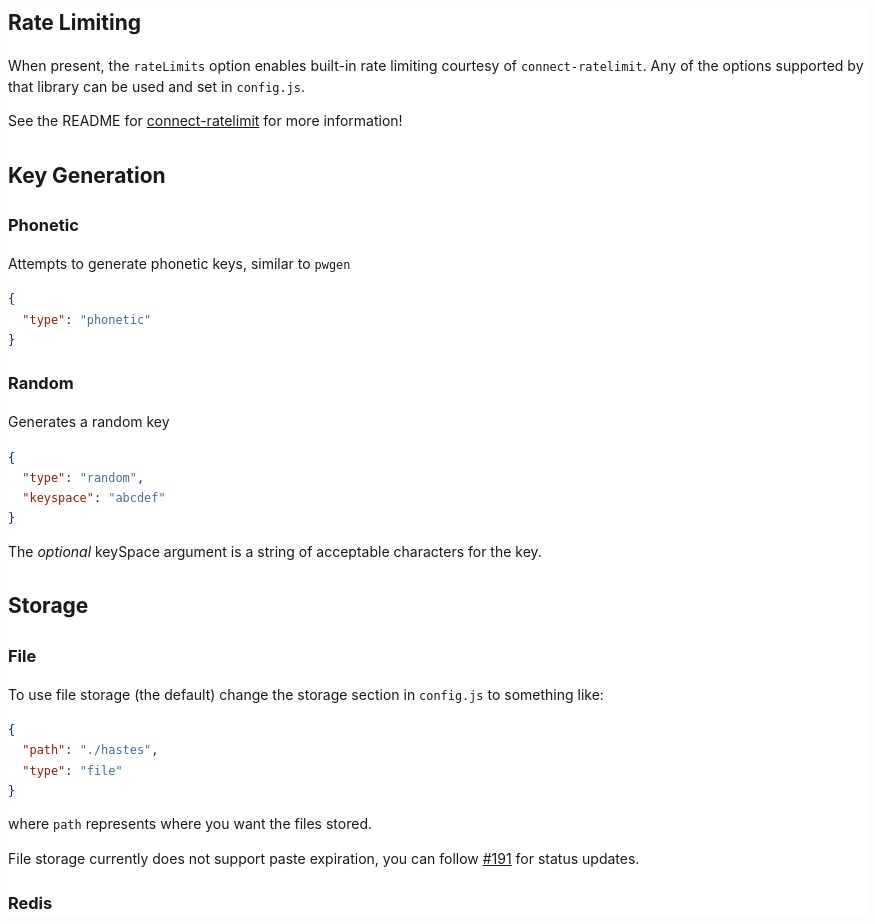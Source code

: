 ## Rate Limiting

When present, the `rateLimits` option enables built-in rate limiting courtesy
of `connect-ratelimit`.  Any of the options supported by that library can be
used and set in `config.js`.

See the README for [connect-ratelimit](https://github.com/dharmafly/connect-ratelimit)
for more information!

## Key Generation

### Phonetic

Attempts to generate phonetic keys, similar to `pwgen`

``` json
{
  "type": "phonetic"
}
```

### Random

Generates a random key

``` json
{
  "type": "random",
  "keyspace": "abcdef"
}
```

The _optional_ keySpace argument is a string of acceptable characters
for the key.

## Storage

### File

To use file storage (the default) change the storage section in `config.js` to
something like:

``` json
{
  "path": "./hastes",
  "type": "file"
}
```

where `path` represents where you want the files stored.

File storage currently does not support paste expiration, you can follow [#191](https://github.com/seejohnrun/haste-server/issues/191) for status updates.

### Redis
